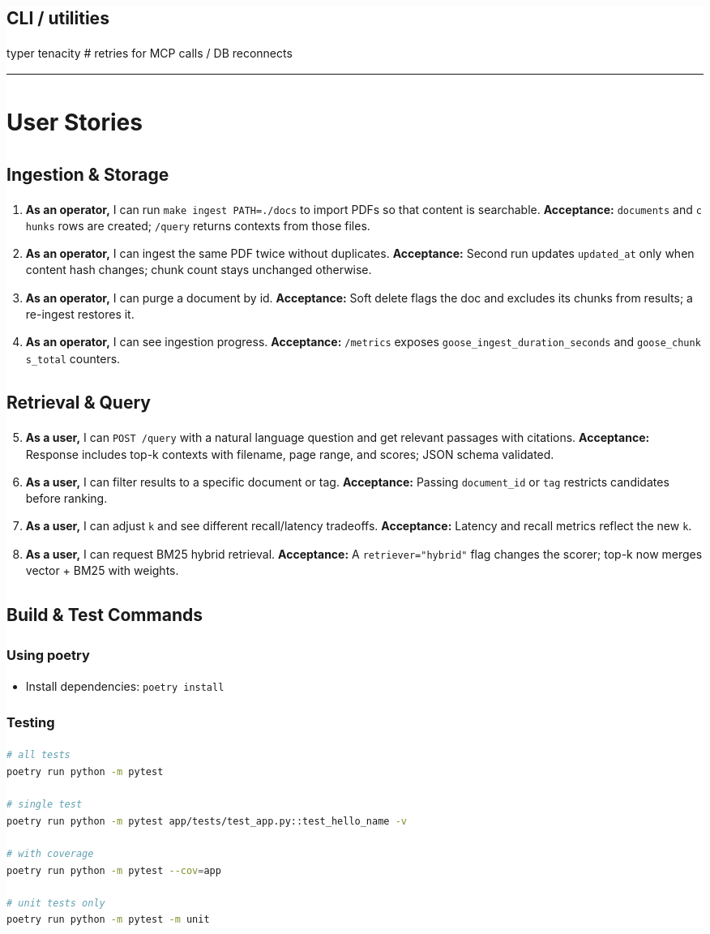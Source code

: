 ## CLI / utilities
typer
tenacity                     # retries for MCP calls / DB reconnects

---

# User Stories

## Ingestion & Storage

1. **As an operator,** I can run `make ingest PATH=./docs` to import PDFs so that content is searchable.
   **Acceptance:** `documents` and `chunks` rows are created; `/query` returns contexts from those files.

2. **As an operator,** I can ingest the same PDF twice without duplicates.
   **Acceptance:** Second run updates `updated_at` only when content hash changes; chunk count stays unchanged otherwise.

3. **As an operator,** I can purge a document by id.
   **Acceptance:** Soft delete flags the doc and excludes its chunks from results; a re-ingest restores it.

4. **As an operator,** I can see ingestion progress.
   **Acceptance:** `/metrics` exposes `goose_ingest_duration_seconds` and `goose_chunks_total` counters.

## Retrieval & Query

5. **As a user,** I can `POST /query` with a natural language question and get relevant passages with citations.
   **Acceptance:** Response includes top-k contexts with filename, page range, and scores; JSON schema validated.

6. **As a user,** I can filter results to a specific document or tag.
   **Acceptance:** Passing `document_id` or `tag` restricts candidates before ranking.

7. **As a user,** I can adjust `k` and see different recall/latency tradeoffs.
   **Acceptance:** Latency and recall metrics reflect the new `k`.

8. **As a user,** I can request BM25 hybrid retrieval.
   **Acceptance:** A `retriever="hybrid"` flag changes the scorer; top-k now merges vector + BM25 with weights.


## Build & Test Commands

### Using poetry
- Install dependencies: `poetry install`

### Testing
```bash
# all tests
poetry run python -m pytest

# single test
poetry run python -m pytest app/tests/test_app.py::test_hello_name -v

# with coverage
poetry run python -m pytest --cov=app

# unit tests only
poetry run python -m pytest -m unit
```